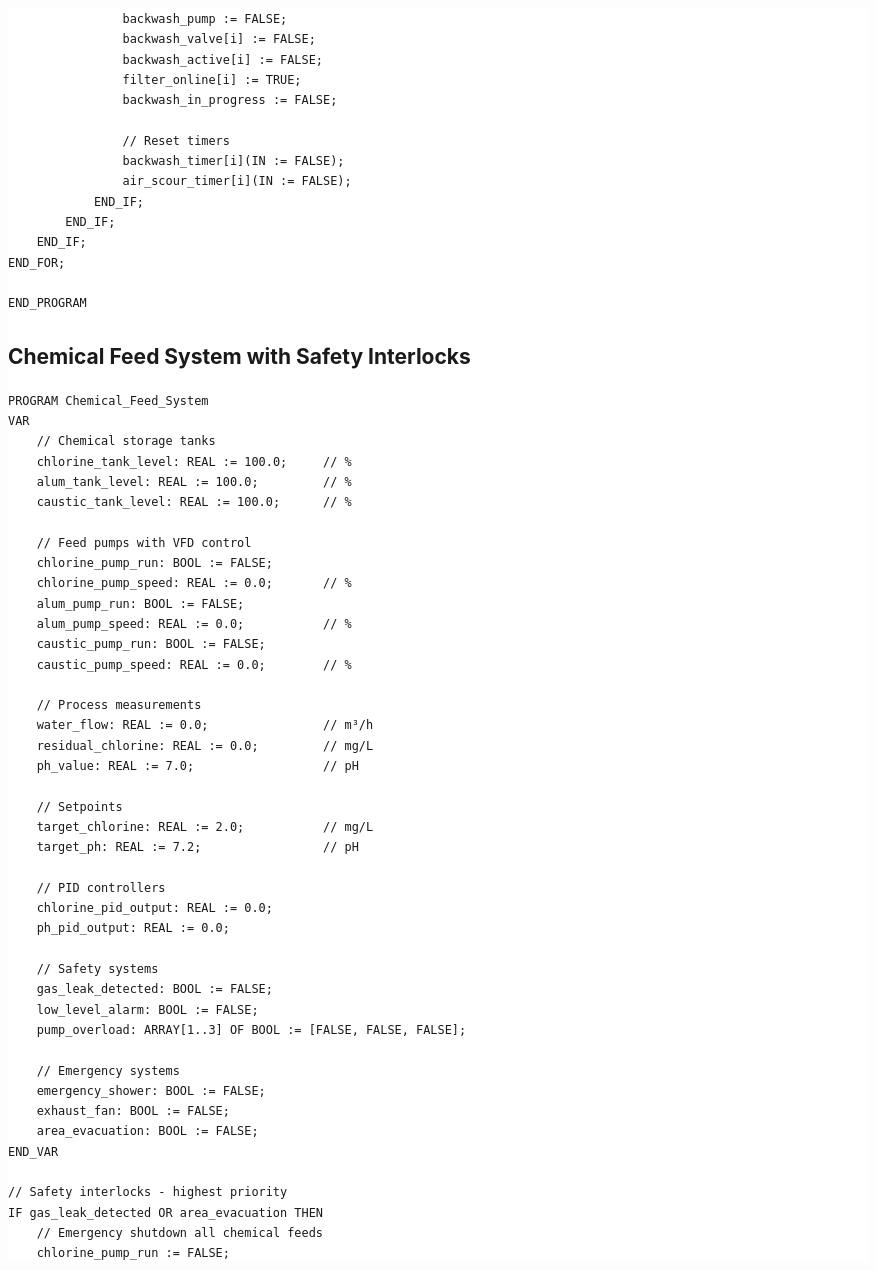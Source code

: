 ```st
                backwash_pump := FALSE;
                backwash_valve[i] := FALSE;
                backwash_active[i] := FALSE;
                filter_online[i] := TRUE;
                backwash_in_progress := FALSE;
                
                // Reset timers
                backwash_timer[i](IN := FALSE);
                air_scour_timer[i](IN := FALSE);
            END_IF;
        END_IF;
    END_IF;
END_FOR;

END_PROGRAM
```

## Chemical Feed System with Safety Interlocks
```st
PROGRAM Chemical_Feed_System
VAR
    // Chemical storage tanks
    chlorine_tank_level: REAL := 100.0;     // %
    alum_tank_level: REAL := 100.0;         // %
    caustic_tank_level: REAL := 100.0;      // %
    
    // Feed pumps with VFD control
    chlorine_pump_run: BOOL := FALSE;
    chlorine_pump_speed: REAL := 0.0;       // %
    alum_pump_run: BOOL := FALSE;
    alum_pump_speed: REAL := 0.0;           // %
    caustic_pump_run: BOOL := FALSE;
    caustic_pump_speed: REAL := 0.0;        // %
    
    // Process measurements
    water_flow: REAL := 0.0;                // m³/h
    residual_chlorine: REAL := 0.0;         // mg/L
    ph_value: REAL := 7.0;                  // pH
    
    // Setpoints
    target_chlorine: REAL := 2.0;           // mg/L
    target_ph: REAL := 7.2;                 // pH
    
    // PID controllers
    chlorine_pid_output: REAL := 0.0;
    ph_pid_output: REAL := 0.0;
    
    // Safety systems
    gas_leak_detected: BOOL := FALSE;
    low_level_alarm: BOOL := FALSE;
    pump_overload: ARRAY[1..3] OF BOOL := [FALSE, FALSE, FALSE];
    
    // Emergency systems
    emergency_shower: BOOL := FALSE;
    exhaust_fan: BOOL := FALSE;
    area_evacuation: BOOL := FALSE;
END_VAR

// Safety interlocks - highest priority
IF gas_leak_detected OR area_evacuation THEN
    // Emergency shutdown all chemical feeds
    chlorine_pump_run := FALSE;
```